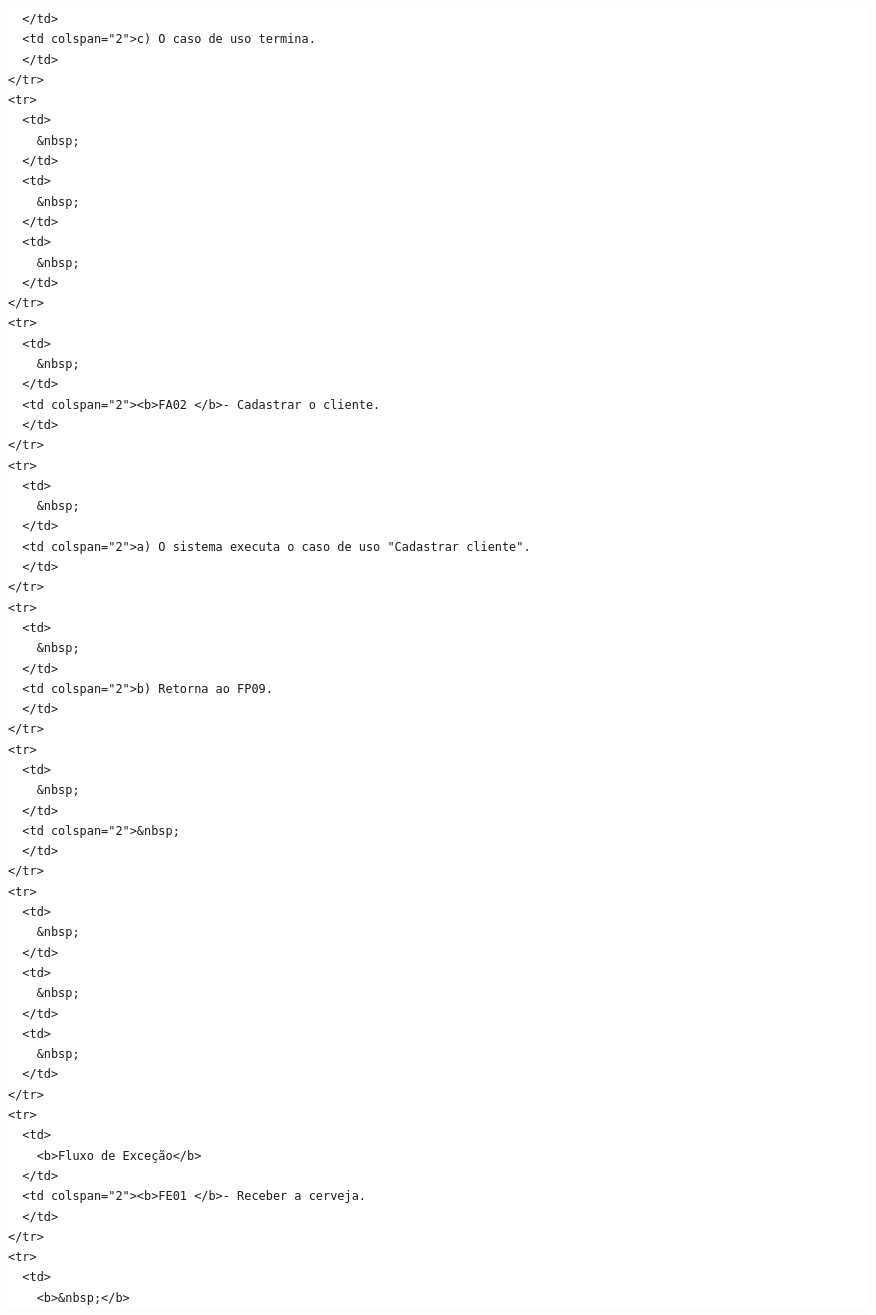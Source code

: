 	  </td>
	  <td colspan="2">c) O caso de uso termina.
	  </td>
	</tr>
	<tr>
	  <td>
		&nbsp;
	  </td>
	  <td>
		&nbsp;
	  </td>
	  <td>
		&nbsp;
	  </td>
	</tr>
	<tr>
	  <td>
		&nbsp;
	  </td>
	  <td colspan="2"><b>FA02 </b>- Cadastrar o cliente.
	  </td>
	</tr>
	<tr>
	  <td>
		&nbsp;
	  </td>
	  <td colspan="2">a) O sistema executa o caso de uso "Cadastrar cliente".
	  </td>
	</tr>
	<tr>
	  <td>
		&nbsp;
	  </td>
	  <td colspan="2">b) Retorna ao FP09.
	  </td>
	</tr>
	<tr>
	  <td>
		&nbsp;
	  </td>
	  <td colspan="2">&nbsp;
	  </td>
	</tr>
	<tr>
	  <td>
		&nbsp;
	  </td>
	  <td>
		&nbsp;
	  </td>
	  <td>
		&nbsp;
	  </td>
	</tr>
	<tr>
	  <td>
		<b>Fluxo de Exceção</b>
	  </td>
	  <td colspan="2"><b>FE01 </b>- Receber a cerveja.
	  </td>
	</tr>
	<tr>
	  <td>
		<b>&nbsp;</b>